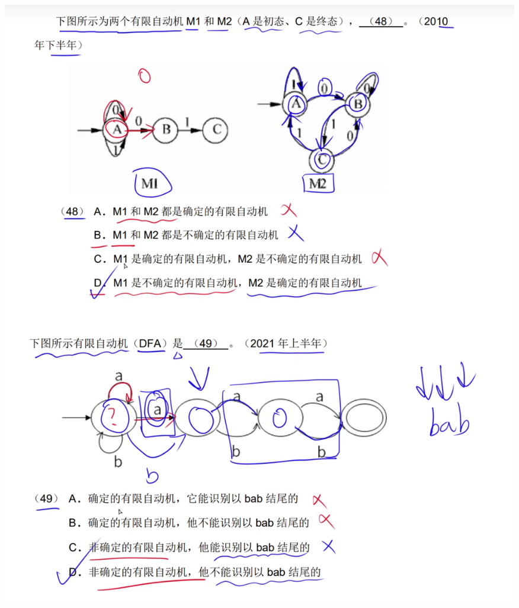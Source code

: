 ![image-20221024115946224](typora图片/image-20221024115946224.png)

![image-20221024120140213](typora图片/image-20221024120140213.png)
